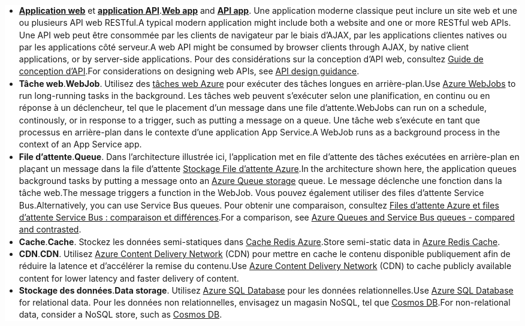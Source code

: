 * <span data-ttu-id="2e8a7-112">**[Application web][app-service-web-app]** et **[application API][app-service-api-app]**.</span><span class="sxs-lookup"><span data-stu-id="2e8a7-112">**[Web app][app-service-web-app]** and **[API app][app-service-api-app]**.</span></span> <span data-ttu-id="2e8a7-113">Une application moderne classique peut inclure un site web et une ou plusieurs API web RESTful.</span><span class="sxs-lookup"><span data-stu-id="2e8a7-113">A typical modern application might include both a website and one or more RESTful web APIs.</span></span> <span data-ttu-id="2e8a7-114">Une API web peut être consommée par les clients de navigateur par le biais d’AJAX, par les applications clientes natives ou par les applications côté serveur.</span><span class="sxs-lookup"><span data-stu-id="2e8a7-114">A web API might be consumed by browser clients through AJAX, by native client applications, or by server-side applications.</span></span> <span data-ttu-id="2e8a7-115">Pour des considérations sur la conception d’API web, consultez [Guide de conception d’API][api-guidance].</span><span class="sxs-lookup"><span data-stu-id="2e8a7-115">For considerations on designing web APIs, see [API design guidance][api-guidance].</span></span>    
* <span data-ttu-id="2e8a7-116">**Tâche web**.</span><span class="sxs-lookup"><span data-stu-id="2e8a7-116">**WebJob**.</span></span> <span data-ttu-id="2e8a7-117">Utilisez des [tâches web Azure][webjobs] pour exécuter des tâches longues en arrière-plan.</span><span class="sxs-lookup"><span data-stu-id="2e8a7-117">Use [Azure WebJobs][webjobs] to run long-running tasks in the background.</span></span> <span data-ttu-id="2e8a7-118">Les tâches web peuvent s’exécuter selon une planification, en continu ou en réponse à un déclencheur, tel que le placement d’un message dans une file d’attente.</span><span class="sxs-lookup"><span data-stu-id="2e8a7-118">WebJobs can run on a schedule, continously, or in response to a trigger, such as putting a message on a queue.</span></span> <span data-ttu-id="2e8a7-119">Une tâche web s’exécute en tant que processus en arrière-plan dans le contexte d’une application App Service.</span><span class="sxs-lookup"><span data-stu-id="2e8a7-119">A WebJob runs as a background process in the context of an App Service app.</span></span>
* <span data-ttu-id="2e8a7-120">**File d’attente**.</span><span class="sxs-lookup"><span data-stu-id="2e8a7-120">**Queue**.</span></span> <span data-ttu-id="2e8a7-121">Dans l’architecture illustrée ici, l’application met en file d’attente des tâches exécutées en arrière-plan en plaçant un message dans la file d’attente [Stockage File d’attente Azure][queue-storage].</span><span class="sxs-lookup"><span data-stu-id="2e8a7-121">In the architecture shown here, the application queues background tasks by putting a message onto an [Azure Queue storage][queue-storage] queue.</span></span> <span data-ttu-id="2e8a7-122">Le message déclenche une fonction dans la tâche web.</span><span class="sxs-lookup"><span data-stu-id="2e8a7-122">The message triggers a function in the WebJob.</span></span> <span data-ttu-id="2e8a7-123">Vous pouvez également utiliser des files d’attente Service Bus.</span><span class="sxs-lookup"><span data-stu-id="2e8a7-123">Alternatively, you can use Service Bus queues.</span></span> <span data-ttu-id="2e8a7-124">Pour obtenir une comparaison, consultez [Files d’attente Azure et files d’attente Service Bus : comparaison et différences][queues-compared].</span><span class="sxs-lookup"><span data-stu-id="2e8a7-124">For a comparison, see [Azure Queues and Service Bus queues - compared and contrasted][queues-compared].</span></span>
* <span data-ttu-id="2e8a7-125">**Cache**.</span><span class="sxs-lookup"><span data-stu-id="2e8a7-125">**Cache**.</span></span> <span data-ttu-id="2e8a7-126">Stockez les données semi-statiques dans [Cache Redis Azure][azure-redis].</span><span class="sxs-lookup"><span data-stu-id="2e8a7-126">Store semi-static data in [Azure Redis Cache][azure-redis].</span></span>  
* <span data-ttu-id="2e8a7-127">**CDN**.</span><span class="sxs-lookup"><span data-stu-id="2e8a7-127">**CDN**.</span></span> <span data-ttu-id="2e8a7-128">Utilisez [Azure Content Delivery Network][azure-cdn] (CDN) pour mettre en cache le contenu disponible publiquement afin de réduire la latence et d’accélérer la remise du contenu.</span><span class="sxs-lookup"><span data-stu-id="2e8a7-128">Use [Azure Content Delivery Network][azure-cdn] (CDN) to cache publicly available content for lower latency and faster delivery of content.</span></span>
* <span data-ttu-id="2e8a7-129">**Stockage des données**.</span><span class="sxs-lookup"><span data-stu-id="2e8a7-129">**Data storage**.</span></span> <span data-ttu-id="2e8a7-130">Utilisez [Azure SQL Database][sql-db] pour les données relationnelles.</span><span class="sxs-lookup"><span data-stu-id="2e8a7-130">Use [Azure SQL Database][sql-db] for relational data.</span></span> <span data-ttu-id="2e8a7-131">Pour les données non relationnelles, envisagez un magasin NoSQL, tel que [Cosmos DB][cosmosdb].</span><span class="sxs-lookup"><span data-stu-id="2e8a7-131">For non-relational data, consider a NoSQL store, such as [Cosmos DB][cosmosdb].</span></span>

[api-guidance]: ../../best-practices/api-design.md
[app-service-security]: /azure/app-service-web/web-sites-security
[app-service-web-app]: /azure/app-service-web/app-service-web-overview
[app-service-api-app]: /azure/app-service-api/app-service-api-apps-why-best-platform
[app-service-pricing]: https://azure.microsoft.com/pricing/details/app-service/
[azure-cdn]: https://azure.microsoft.com/services/cdn/
[azure-dns]: /azure/dns/dns-overview
[azure-redis]: https://azure.microsoft.com/services/cache/
[azure-search]: https://azure.microsoft.com/documentation/services/search/
[azure-search-scaling]: /azure/search/search-capacity-planning
[background-jobs]: ../../best-practices/background-jobs.md
[basic-web-app]: basic-web-app.md
[basic-web-app-scalability]: basic-web-app.md#scalability-considerations
[caching-guidance]: ../../best-practices/caching.md
[cdn-app-service]: /azure/app-service-web/cdn-websites-with-cdn
[cdn-storage-account]: /azure/cdn/cdn-create-a-storage-account-with-cdn
[cdn-guidance]: ../../best-practices/cdn.md
[cors]: /azure/app-service-api/app-service-api-cors-consume-javascript
[cosmosdb]: /azure/cosmos-db/
[queue-storage]: /azure/storage/storage-dotnet-how-to-use-queues
[queues-compared]: /azure/service-bus-messaging/service-bus-azure-and-service-bus-queues-compared-contrasted
[resource-group]: /azure/azure-resource-manager/resource-group-overview#resource-groups
[sql-db]: https://azure.microsoft.com/documentation/services/sql-database/
[sql-elastic]: /azure/sql-database/sql-database-elastic-scale-introduction
[sql-encryption]: https://msdn.microsoft.com/library/dn948096.aspx
[tm]: https://azure.microsoft.com/services/traffic-manager/
[visio-download]: https://archcenter.azureedge.net/cdn/app-service-reference-architectures.vsdx
[web-app-multi-region]: ./multi-region.md
[webjobs-guidance]: ../../best-practices/background-jobs.md
[webjobs]: /azure/app-service/app-service-webjobs-readme
[0]: ./images/scalable-web-app.png "Application web dans Azure avec une scalabilité améliorée"